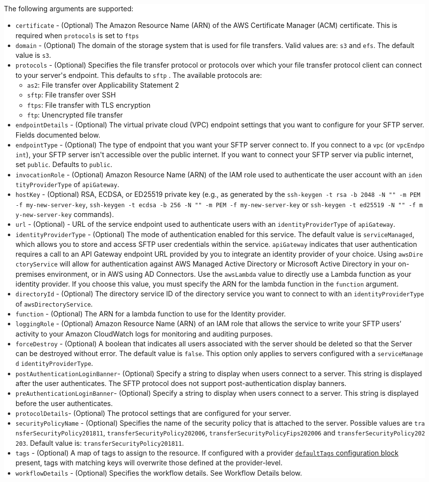 The following arguments are supported:

* `certificate` - (Optional) The Amazon Resource Name (ARN) of the AWS Certificate Manager (ACM) certificate. This is required when `protocols` is set to `ftps`
* `domain` - (Optional) The domain of the storage system that is used for file transfers. Valid values are: `s3` and `efs`. The default value is `s3`.
* `protocols` - (Optional) Specifies the file transfer protocol or protocols over which your file transfer protocol client can connect to your server's endpoint. This defaults to `sftp` . The available protocols are:
    * `as2`: File transfer over Applicability Statement 2
    * `sftp`: File transfer over SSH
    * `ftps`: File transfer with TLS encryption
    * `ftp`: Unencrypted file transfer
* `endpointDetails` - (Optional) The virtual private cloud (VPC) endpoint settings that you want to configure for your SFTP server. Fields documented below.
* `endpointType` - (Optional) The type of endpoint that you want your SFTP server connect to. If you connect to a `vpc` (or `vpcEndpoint`), your SFTP server isn't accessible over the public internet. If you want to connect your SFTP server via public internet, set `public`.  Defaults to `public`.
* `invocationRole` - (Optional) Amazon Resource Name (ARN) of the IAM role used to authenticate the user account with an `identityProviderType` of `apiGateway`.
* `hostKey` - (Optional) RSA, ECDSA, or ED25519 private key (e.g., as generated by the `ssh-keygen -t rsa -b 2048 -N "" -m PEM -f my-new-server-key`, `ssh-keygen -t ecdsa -b 256 -N "" -m PEM -f my-new-server-key` or `ssh-keygen -t ed25519 -N "" -f my-new-server-key` commands).
* `url` - (Optional) - URL of the service endpoint used to authenticate users with an `identityProviderType` of `apiGateway`.
* `identityProviderType` - (Optional) The mode of authentication enabled for this service. The default value is `serviceManaged`, which allows you to store and access SFTP user credentials within the service. `apiGateway` indicates that user authentication requires a call to an API Gateway endpoint URL provided by you to integrate an identity provider of your choice. Using `awsDirectoryService` will allow for authentication against AWS Managed Active Directory or Microsoft Active Directory in your on-premises environment, or in AWS using AD Connectors. Use the `awsLambda` value to directly use a Lambda function as your identity provider. If you choose this value, you must specify the ARN for the lambda function in the `function` argument.
* `directoryId` - (Optional) The directory service ID of the directory service you want to connect to with an `identityProviderType` of `awsDirectoryService`.
* `function` - (Optional) The ARN for a lambda function to use for the Identity provider.
* `loggingRole` - (Optional) Amazon Resource Name (ARN) of an IAM role that allows the service to write your SFTP users’ activity to your Amazon CloudWatch logs for monitoring and auditing purposes.
* `forceDestroy` - (Optional) A boolean that indicates all users associated with the server should be deleted so that the Server can be destroyed without error. The default value is `false`. This option only applies to servers configured with a `serviceManaged` `identityProviderType`.
* `postAuthenticationLoginBanner`- (Optional) Specify a string to display when users connect to a server. This string is displayed after the user authenticates. The SFTP protocol does not support post-authentication display banners.
* `preAuthenticationLoginBanner`- (Optional) Specify a string to display when users connect to a server. This string is displayed before the user authenticates.
* `protocolDetails`- (Optional) The protocol settings that are configured for your server.
* `securityPolicyName` - (Optional) Specifies the name of the security policy that is attached to the server. Possible values are `transferSecurityPolicy201811`, `transferSecurityPolicy202006`, `transferSecurityPolicyFips202006` and `transferSecurityPolicy202203`. Default value is: `transferSecurityPolicy201811`.
* `tags` - (Optional) A map of tags to assign to the resource. If configured with a provider [`defaultTags` configuration block](https://registry.terraform.io/providers/hashicorp/aws/latest/docs#default_tags-configuration-block) present, tags with matching keys will overwrite those defined at the provider-level.
* `workflowDetails` - (Optional) Specifies the workflow details. See Workflow Details below.
